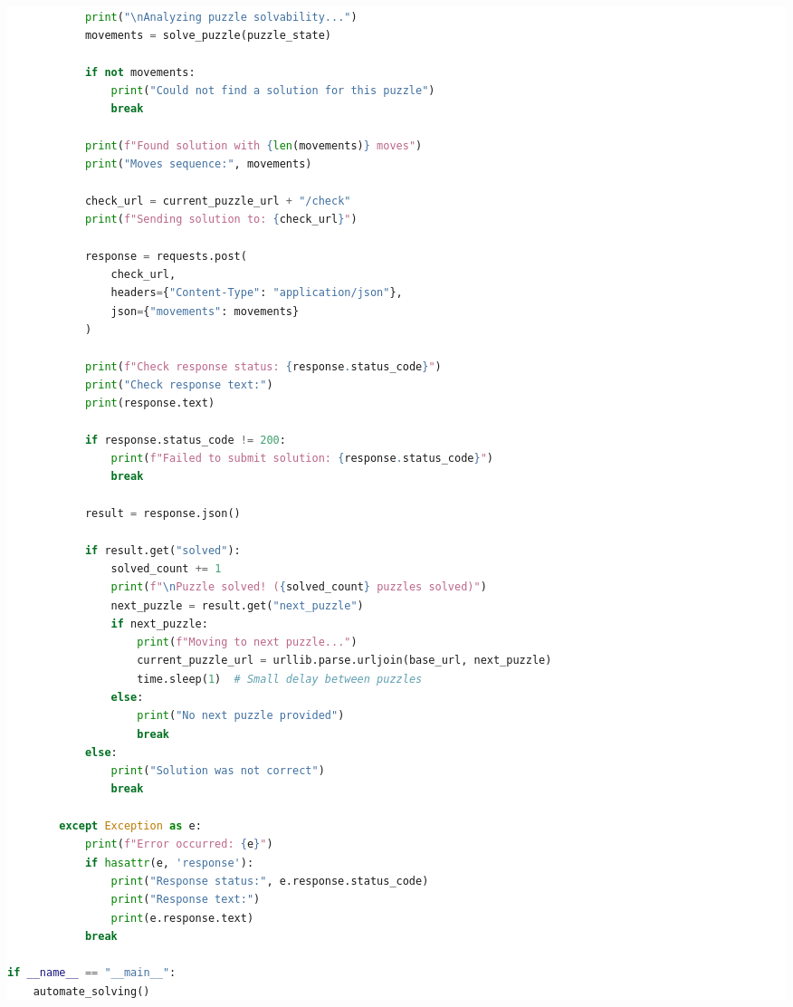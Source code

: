 ```python
            print("\nAnalyzing puzzle solvability...")
            movements = solve_puzzle(puzzle_state)
            
            if not movements:
                print("Could not find a solution for this puzzle")
                break

            print(f"Found solution with {len(movements)} moves")
            print("Moves sequence:", movements)

            check_url = current_puzzle_url + "/check"
            print(f"Sending solution to: {check_url}")
            
            response = requests.post(
                check_url,
                headers={"Content-Type": "application/json"},
                json={"movements": movements}
            )

            print(f"Check response status: {response.status_code}")
            print("Check response text:")
            print(response.text)

            if response.status_code != 200:
                print(f"Failed to submit solution: {response.status_code}")
                break

            result = response.json()
            
            if result.get("solved"):
                solved_count += 1
                print(f"\nPuzzle solved! ({solved_count} puzzles solved)")
                next_puzzle = result.get("next_puzzle")
                if next_puzzle:
                    print(f"Moving to next puzzle...")
                    current_puzzle_url = urllib.parse.urljoin(base_url, next_puzzle)
                    time.sleep(1)  # Small delay between puzzles
                else:
                    print("No next puzzle provided")
                    break
            else:
                print("Solution was not correct")
                break

        except Exception as e:
            print(f"Error occurred: {e}")
            if hasattr(e, 'response'):
                print("Response status:", e.response.status_code)
                print("Response text:")
                print(e.response.text)
            break

if __name__ == "__main__":
    automate_solving()

```
